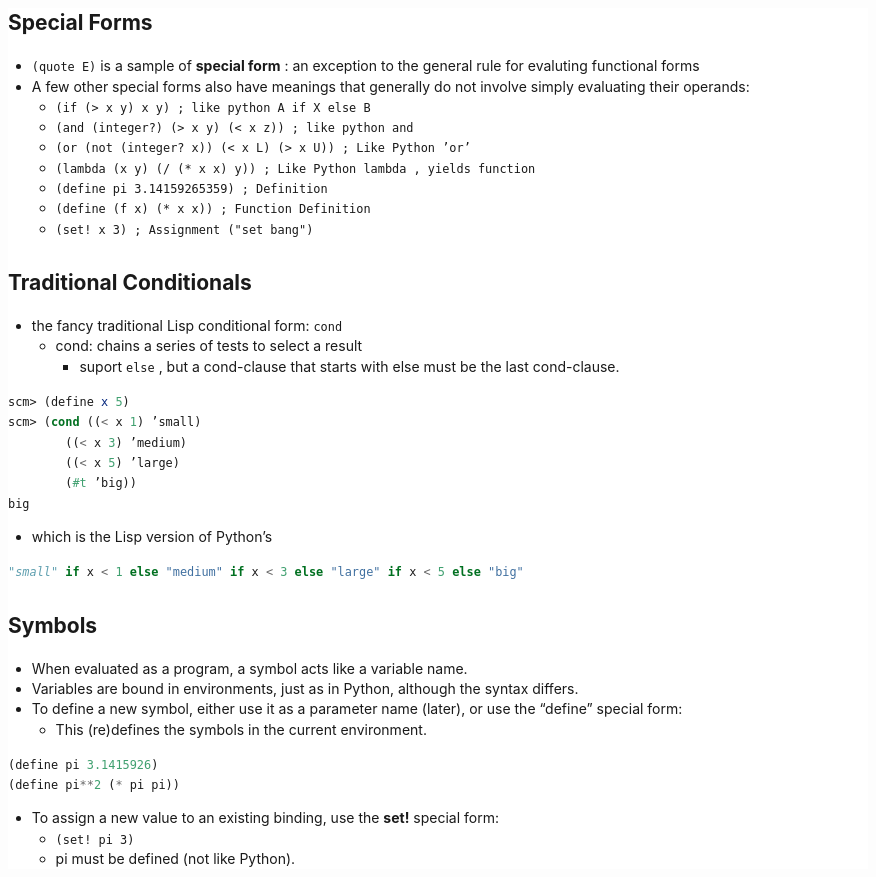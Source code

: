 <h2 id="e6091496efcb3055adfb2de2bdc185aa"></h2>

## Special Forms
 
 - `(quote E)` is a sample of **special form** : an exception to the general rule for evaluting functional forms
 - A few other special forms also have meanings that generally do not involve simply evaluating their operands:
    - `(if (> x y) x y) ; like python A if X else B`
    - `(and (integer?) (> x y) (< x z)) ; like python and `  
    - `(or (not (integer? x)) (< x L) (> x U)) ; Like Python ’or’`
    - `(lambda (x y) (/ (* x x) y)) ; Like Python lambda , yields function`
    - `(define pi 3.14159265359) ; Definition`
    - `(define (f x) (* x x)) ; Function Definition`
    - `(set! x 3) ; Assignment ("set bang")`

<h2 id="da916b1bb83811aae5f1f1f82b2f3456"></h2>

## Traditional Conditionals

 - the fancy traditional Lisp conditional form: `cond`
    - cond: chains a series of tests to select a result
        - suport `else` , but a cond-clause that starts with else must be the last cond-clause.

```scheme
scm> (define x 5)
scm> (cond ((< x 1) ’small)
        ((< x 3) ’medium)
        ((< x 5) ’large)
        (#t ’big))
big
```

 - which is the Lisp version of Python’s 

```python
"small" if x < 1 else "medium" if x < 3 else "large" if x < 5 else "big"
```

<h2 id="5214a8a633c296d1d9d504fc54556692"></h2>

## Symbols

 - When evaluated as a program, a symbol acts like a variable name.
 - Variables are bound in environments, just as in Python, although the syntax differs.
 - To define a new symbol, either use it as a parameter name (later), or use the “define” special form:
    - This (re)defines the symbols in the current environment.

```python
(define pi 3.1415926)
(define pi**2 (* pi pi))
```

 - To assign a new value to an existing binding, use the **set!** special form:
    - `(set! pi 3)`
    - pi must be defined (not like Python).
